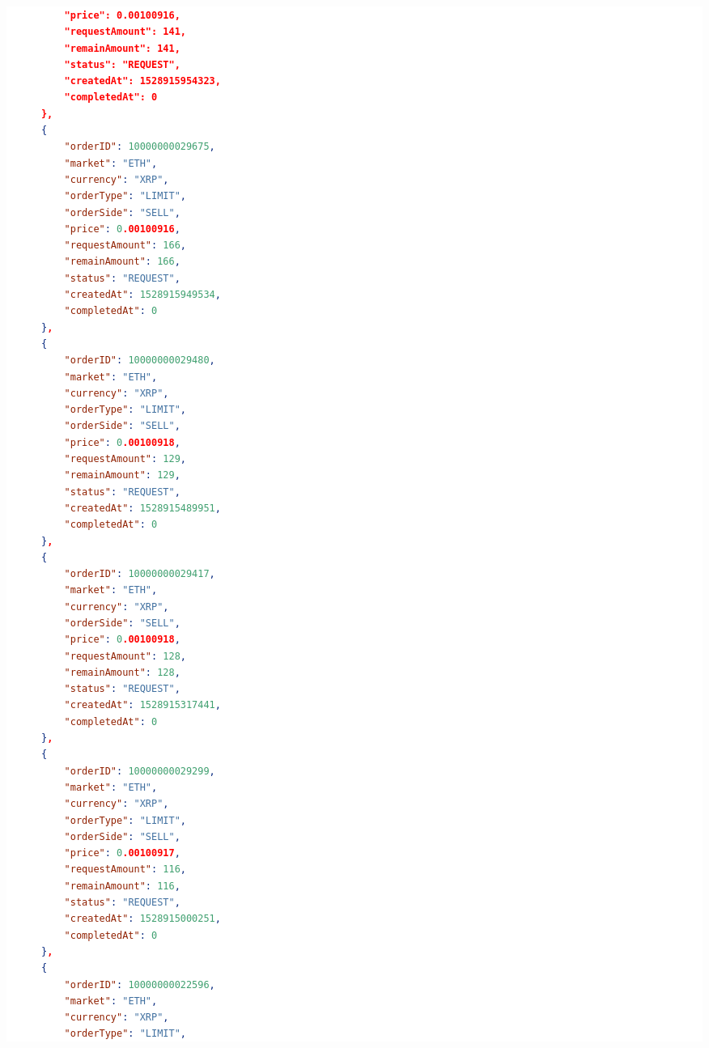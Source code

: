 ``` json
          "price": 0.00100916,
          "requestAmount": 141,
          "remainAmount": 141,
          "status": "REQUEST",
          "createdAt": 1528915954323,
          "completedAt": 0
      },
      {
          "orderID": 10000000029675,
          "market": "ETH",
          "currency": "XRP",
          "orderType": "LIMIT",
          "orderSide": "SELL",
          "price": 0.00100916,
          "requestAmount": 166,
          "remainAmount": 166,
          "status": "REQUEST",
          "createdAt": 1528915949534,
          "completedAt": 0
      },
      {
          "orderID": 10000000029480,
          "market": "ETH",
          "currency": "XRP",
          "orderType": "LIMIT",
          "orderSide": "SELL",
          "price": 0.00100918,
          "requestAmount": 129,
          "remainAmount": 129,
          "status": "REQUEST",
          "createdAt": 1528915489951,
          "completedAt": 0
      },
      {
          "orderID": 10000000029417,
          "market": "ETH",
          "currency": "XRP",
          "orderSide": "SELL",
          "price": 0.00100918,
          "requestAmount": 128,
          "remainAmount": 128,
          "status": "REQUEST",
          "createdAt": 1528915317441,
          "completedAt": 0
      },
      {
          "orderID": 10000000029299,
          "market": "ETH",
          "currency": "XRP",
          "orderType": "LIMIT",
          "orderSide": "SELL",
          "price": 0.00100917,
          "requestAmount": 116,
          "remainAmount": 116,
          "status": "REQUEST",
          "createdAt": 1528915000251,
          "completedAt": 0
      },
      {
          "orderID": 10000000022596,
          "market": "ETH",
          "currency": "XRP",
          "orderType": "LIMIT",
```